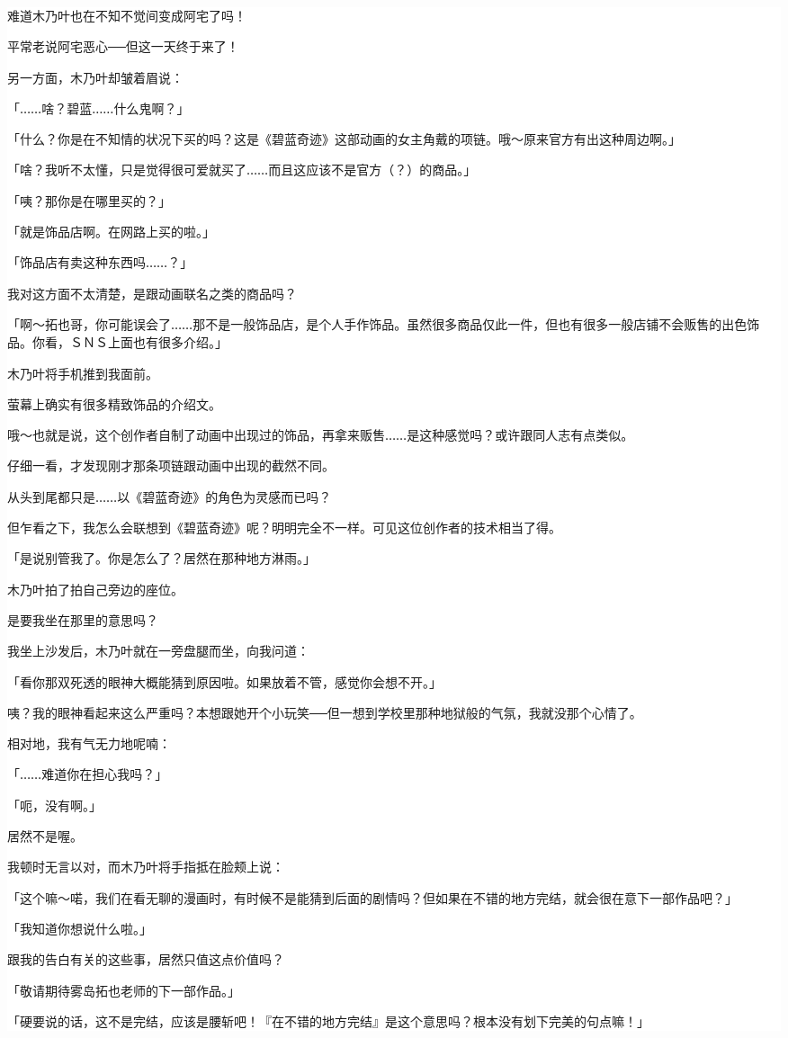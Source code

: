 难道木乃叶也在不知不觉间变成阿宅了吗！

平常老说阿宅恶心──但这一天终于来了！

另一方面，木乃叶却皱着眉说：

「……啥？碧蓝……什么鬼啊？」

「什么？你是在不知情的状况下买的吗？这是《碧蓝奇迹》这部动画的女主角戴的项链。哦～原来官方有出这种周边啊。」

「啥？我听不太懂，只是觉得很可爱就买了……而且这应该不是官方（？）的商品。」

「咦？那你是在哪里买的？」

「就是饰品店啊。在网路上买的啦。」

「饰品店有卖这种东西吗……？」

我对这方面不太清楚，是跟动画联名之类的商品吗？

「啊～拓也哥，你可能误会了……那不是一般饰品店，是个人手作饰品。虽然很多商品仅此一件，但也有很多一般店铺不会贩售的出色饰品。你看，ＳＮＳ上面也有很多介绍。」

木乃叶将手机推到我面前。

萤幕上确实有很多精致饰品的介绍文。

哦～也就是说，这个创作者自制了动画中出现过的饰品，再拿来贩售……是这种感觉吗？或许跟同人志有点类似。

仔细一看，才发现刚才那条项链跟动画中出现的截然不同。

从头到尾都只是……以《碧蓝奇迹》的角色为灵感而已吗？

但乍看之下，我怎么会联想到《碧蓝奇迹》呢？明明完全不一样。可见这位创作者的技术相当了得。

「是说别管我了。你是怎么了？居然在那种地方淋雨。」

木乃叶拍了拍自己旁边的座位。

是要我坐在那里的意思吗？

我坐上沙发后，木乃叶就在一旁盘腿而坐，向我问道：

「看你那双死透的眼神大概能猜到原因啦。如果放着不管，感觉你会想不开。」

咦？我的眼神看起来这么严重吗？本想跟她开个小玩笑──但一想到学校里那种地狱般的气氛，我就没那个心情了。

相对地，我有气无力地呢喃：

「……难道你在担心我吗？」

「呃，没有啊。」

居然不是喔。

我顿时无言以对，而木乃叶将手指抵在脸颊上说：

「这个嘛～喏，我们在看无聊的漫画时，有时候不是能猜到后面的剧情吗？但如果在不错的地方完结，就会很在意下一部作品吧？」

「我知道你想说什么啦。」

跟我的告白有关的这些事，居然只值这点价值吗？

「敬请期待雾岛拓也老师的下一部作品。」

「硬要说的话，这不是完结，应该是腰斩吧！『在不错的地方完结』是这个意思吗？根本没有划下完美的句点嘛！」
